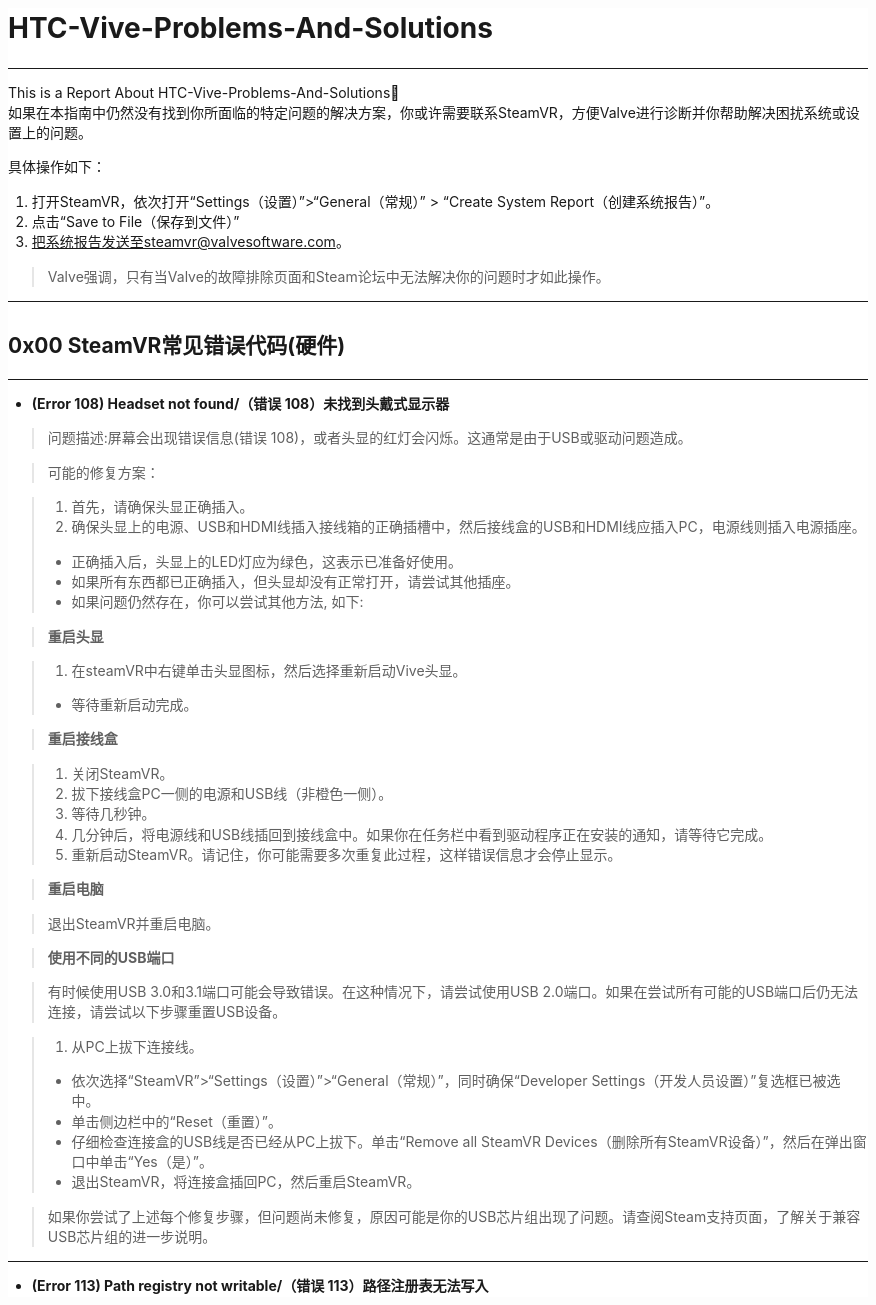 # HTC-Vive-Problems-And-Solutions
***
This is a Report About HTC-Vive-Problems-And-Solutions:ghost:<br>
如果在本指南中仍然没有找到你所面临的特定问题的解决方案，你或许需要联系SteamVR，方便Valve进行诊断并你帮助解决困扰系统或设置上的问题。

具体操作如下：

1. 打开SteamVR，依次打开“Settings（设置）”>“General（常规）” > “Create System Report（创建系统报告）”。<br>
2. 点击“Save to File（保存到文件）”<br>
3. 把系统报告发送至steamvr@valvesoftware.com。<br>
>Valve强调，只有当Valve的故障排除页面和Steam论坛中无法解决你的问题时才如此操作。<br>
***
0x00 SteamVR常见错误代码(硬件)
----
***
* **(Error 108) Headset not found/（错误 108）未找到头戴式显示器**

>问题描述:屏幕会出现错误信息(错误 108)，或者头显的红灯会闪烁。这通常是由于USB或驱动问题造成。

>可能的修复方案：

>1. 首先，请确保头显正确插入。<br>
>2. 确保头显上的电源、USB和HDMI线插入接线箱的正确插槽中，然后接线盒的USB和HDMI线应插入PC，电源线则插入电源插座。
>* 正确插入后，头显上的LED灯应为绿色，这表示已准备好使用。
>* 如果所有东西都已正确插入，但头显却没有正常打开，请尝试其他插座。
>* 如果问题仍然存在，你可以尝试其他方法,  如下:

>**重启头显**

>1. 在steamVR中右键单击头显图标，然后选择重新启动Vive头显。
>* 等待重新启动完成。<br>

>**重启接线盒**<br>

>1. 关闭SteamVR。
>2. 拔下接线盒PC一侧的电源和USB线（非橙色一侧）。
>3. 等待几秒钟。
>4. 几分钟后，将电源线和USB线插回到接线盒中。如果你在任务栏中看到驱动程序正在安装的通知，请等待它完成。
>5. 重新启动SteamVR。请记住，你可能需要多次重复此过程，这样错误信息才会停止显示。<br>

>**重启电脑**

>退出SteamVR并重启电脑。

>**使用不同的USB端口**

>有时候使用USB 3.0和3.1端口可能会导致错误。在这种情况下，请尝试使用USB 2.0端口。如果在尝试所有可能的USB端口后仍无法连接，请尝试以下步骤重置USB设备。

>1. 从PC上拔下连接线。
>* 依次选择“SteamVR”>“Settings（设置）”>“General（常规）”，同时确保“Developer Settings（开发人员设置）”复选框已被选中。
>* 单击侧边栏中的“Reset（重置）”。
>* 仔细检查连接盒的USB线是否已经从PC上拔下。单击“Remove all SteamVR Devices（删除所有SteamVR设备）”，然后在弹出窗口中单击“Yes（是）”。
>* 退出SteamVR，将连接盒插回PC，然后重启SteamVR。<br>

>如果你尝试了上述每个修复步骤，但问题尚未修复，原因可能是你的USB芯片组出现了问题。请查阅Steam支持页面，了解关于兼容USB芯片组的进一步说明。
***
* **(Error 113) Path registry not writable/（错误 113）路径注册表无法写入**
